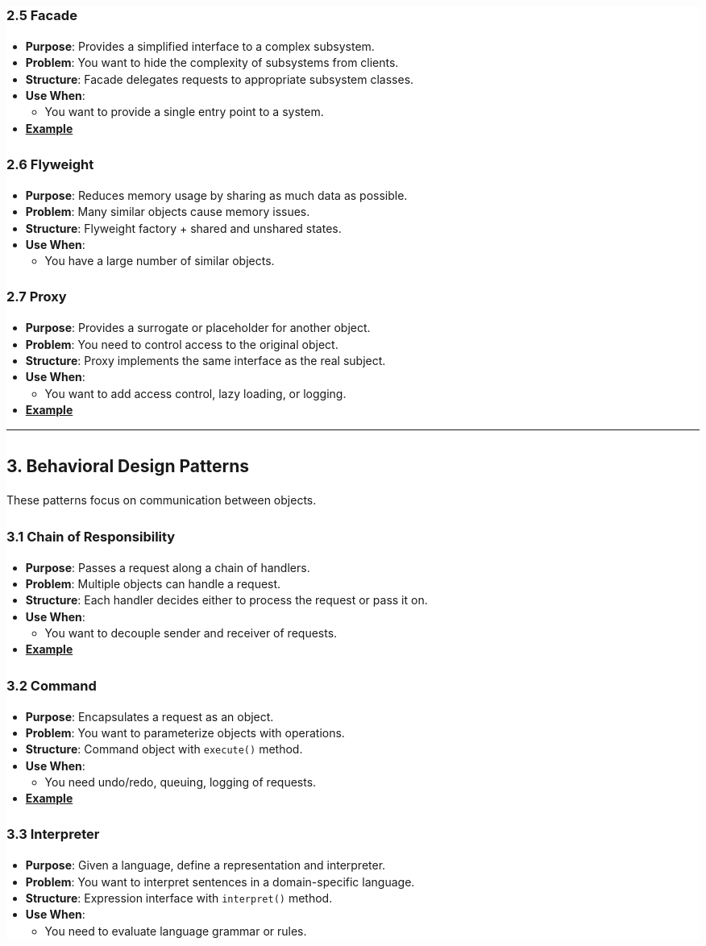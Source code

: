 ### 2.5 Facade
- **Purpose**: Provides a simplified interface to a complex subsystem.
- **Problem**: You want to hide the complexity of subsystems from clients.
- **Structure**: Facade delegates requests to appropriate subsystem classes.
- **Use When**:
  - You want to provide a single entry point to a system.
- [**Example**](#11-facade-pattern)

### 2.6 Flyweight
- **Purpose**: Reduces memory usage by sharing as much data as possible.
- **Problem**: Many similar objects cause memory issues.
- **Structure**: Flyweight factory + shared and unshared states.
- **Use When**:
  - You have a large number of similar objects.

### 2.7 Proxy
- **Purpose**: Provides a surrogate or placeholder for another object.
- **Problem**: You need to control access to the original object.
- **Structure**: Proxy implements the same interface as the real subject.
- **Use When**:
  - You want to add access control, lazy loading, or logging.
- [**Example**](#7-proxy-pattern)

---

## **3. Behavioral Design Patterns**
These patterns focus on communication between objects.

### 3.1 Chain of Responsibility
- **Purpose**: Passes a request along a chain of handlers.
- **Problem**: Multiple objects can handle a request.
- **Structure**: Each handler decides either to process the request or pass it on.
- **Use When**:
  - You want to decouple sender and receiver of requests.
- [**Example**](#9-chain-of-responsibility-pattern)

### 3.2 Command
- **Purpose**: Encapsulates a request as an object.
- **Problem**: You want to parameterize objects with operations.
- **Structure**: Command object with `execute()` method.
- **Use When**:
  - You need undo/redo, queuing, logging of requests.
- [**Example**](#8-command-pattern)

### 3.3 Interpreter
- **Purpose**: Given a language, define a representation and interpreter.
- **Problem**: You want to interpret sentences in a domain-specific language.
- **Structure**: Expression interface with `interpret()` method.
- **Use When**:
  - You need to evaluate language grammar or rules.
